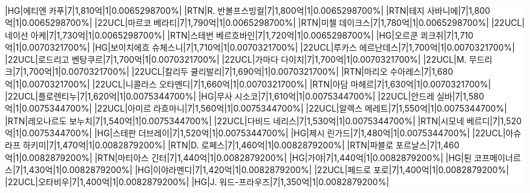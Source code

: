 |HG|에티엔 카푸|7|1,810억|1|0.0065298700%|
|RTN|R. 반볼프스빙컬|7|1,800억|1|0.0065298700%|
|RTN|테지 사바니에|7|1,800억|1|0.0065298700%|
|22UCL|마르코 베라티|7|1,790억|1|0.0065298700%|
|RTN|미첼 데이크스|7|1,780억|1|0.0065298700%|
|22UCL|네이선 아케|7|1,730억|1|0.0065298700%|
|RTN|스테번 베르흐바인|7|1,720억|1|0.0065298700%|
|HG|오르쿤 쾨크취|7|1,710억|1|0.0070321700%|
|HG|보이치에흐 슈체스니|7|1,710억|1|0.0070321700%|
|22UCL|루카스 에르난데스|7|1,700억|1|0.0070321700%|
|22UCL|로드리고 벤탕쿠르|7|1,700억|1|0.0070321700%|
|22UCL|가마다 다이치|7|1,700억|1|0.0070321700%|
|22UCL|M. 무드리크|7|1,700억|1|0.0070321700%|
|22UCL|칼리두 쿨리발리|7|1,690억|1|0.0070321700%|
|RTN|마리오 수아레스|7|1,680억|1|0.0070321700%|
|22UCL|니콜라스 오타멘디|7|1,660억|1|0.0070321700%|
|RTN|아담 마헤르|7|1,630억|1|0.0070321700%|
|22UCL|플로렌티누|7|1,620억|1|0.0075344700%|
|HG|무사 시소코|7|1,610억|1|0.0075344700%|
|22UCL|안드레 실바|7|1,580억|1|0.0075344700%|
|22UCL|아미르 라흐마니|7|1,560억|1|0.0075344700%|
|22UCL|알렉스 메레트|7|1,550억|1|0.0075344700%|
|RTN|레오나르도 보누치|7|1,540억|1|0.0075344700%|
|22UCL|다비드 네리스|7|1,530억|1|0.0075344700%|
|RTN|시모네 베르디|7|1,520억|1|0.0075344700%|
|HG|스테판 더브레이|7|1,520억|1|0.0075344700%|
|HG|제시 린가드|7|1,480억|1|0.0075344700%|
|22UCL|아슈라프 하키미|7|1,470억|1|0.0082879200%|
|RTN|D. 로페스|7|1,460억|1|0.0082879200%|
|RTN|파블로 포르날스|7|1,460억|1|0.0082879200%|
|RTN|마티아스 긴터|7|1,440억|1|0.0082879200%|
|HG|가야|7|1,440억|1|0.0082879200%|
|HG|퇸 코프메이너르스|7|1,430억|1|0.0082879200%|
|HG|이야라멘디|7|1,420억|1|0.0082879200%|
|22UCL|페드로 포로|7|1,400억|1|0.0082879200%|
|22UCL|오타비우|7|1,400억|1|0.0082879200%|
|HG|J. 워드-프라우즈|7|1,350억|1|0.0082879200%|